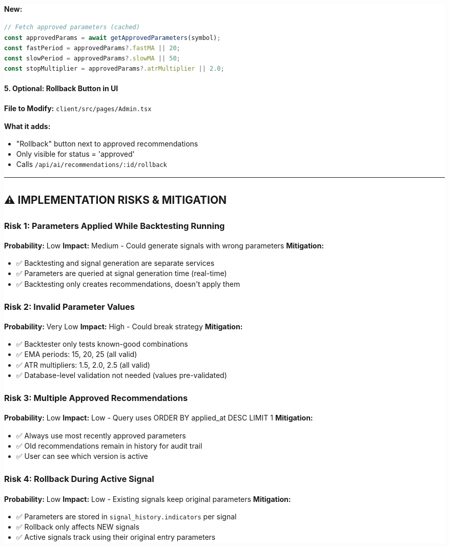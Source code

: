 **New:**
```typescript
// Fetch approved parameters (cached)
const approvedParams = await getApprovedParameters(symbol);
const fastPeriod = approvedParams?.fastMA || 20;
const slowPeriod = approvedParams?.slowMA || 50;
const stopMultiplier = approvedParams?.atrMultiplier || 2.0;
```

#### 5. Optional: Rollback Button in UI
**File to Modify:** `client/src/pages/Admin.tsx`

**What it adds:**
- "Rollback" button next to approved recommendations
- Only visible for status = 'approved'
- Calls `/api/ai/recommendations/:id/rollback`

---

## ⚠️ IMPLEMENTATION RISKS & MITIGATION

### Risk 1: Parameters Applied While Backtesting Running
**Probability:** Low
**Impact:** Medium - Could generate signals with wrong parameters
**Mitigation:**
- ✅ Backtesting and signal generation are separate services
- ✅ Parameters are queried at signal generation time (real-time)
- ✅ Backtesting only creates recommendations, doesn't apply them

### Risk 2: Invalid Parameter Values
**Probability:** Very Low
**Impact:** High - Could break strategy
**Mitigation:**
- ✅ Backtester only tests known-good combinations
- ✅ EMA periods: 15, 20, 25 (all valid)
- ✅ ATR multipliers: 1.5, 2.0, 2.5 (all valid)
- ✅ Database-level validation not needed (values pre-validated)

### Risk 3: Multiple Approved Recommendations
**Probability:** Low
**Impact:** Low - Query uses ORDER BY applied_at DESC LIMIT 1
**Mitigation:**
- ✅ Always use most recently approved parameters
- ✅ Old recommendations remain in history for audit trail
- ✅ User can see which version is active

### Risk 4: Rollback During Active Signal
**Probability:** Low
**Impact:** Low - Existing signals keep original parameters
**Mitigation:**
- ✅ Parameters are stored in `signal_history.indicators` per signal
- ✅ Rollback only affects NEW signals
- ✅ Active signals track using their original entry parameters

